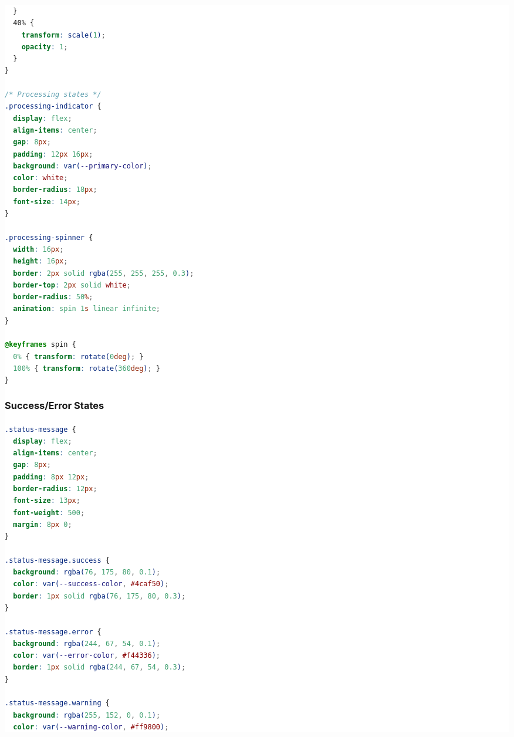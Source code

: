 ```css
  }
  40% {
    transform: scale(1);
    opacity: 1;
  }
}

/* Processing states */
.processing-indicator {
  display: flex;
  align-items: center;
  gap: 8px;
  padding: 12px 16px;
  background: var(--primary-color);
  color: white;
  border-radius: 18px;
  font-size: 14px;
}

.processing-spinner {
  width: 16px;
  height: 16px;
  border: 2px solid rgba(255, 255, 255, 0.3);
  border-top: 2px solid white;
  border-radius: 50%;
  animation: spin 1s linear infinite;
}

@keyframes spin {
  0% { transform: rotate(0deg); }
  100% { transform: rotate(360deg); }
}
```

### Success/Error States

```css
.status-message {
  display: flex;
  align-items: center;
  gap: 8px;
  padding: 8px 12px;
  border-radius: 12px;
  font-size: 13px;
  font-weight: 500;
  margin: 8px 0;
}

.status-message.success {
  background: rgba(76, 175, 80, 0.1);
  color: var(--success-color, #4caf50);
  border: 1px solid rgba(76, 175, 80, 0.3);
}

.status-message.error {
  background: rgba(244, 67, 54, 0.1);
  color: var(--error-color, #f44336);
  border: 1px solid rgba(244, 67, 54, 0.3);
}

.status-message.warning {
  background: rgba(255, 152, 0, 0.1);
  color: var(--warning-color, #ff9800);
```